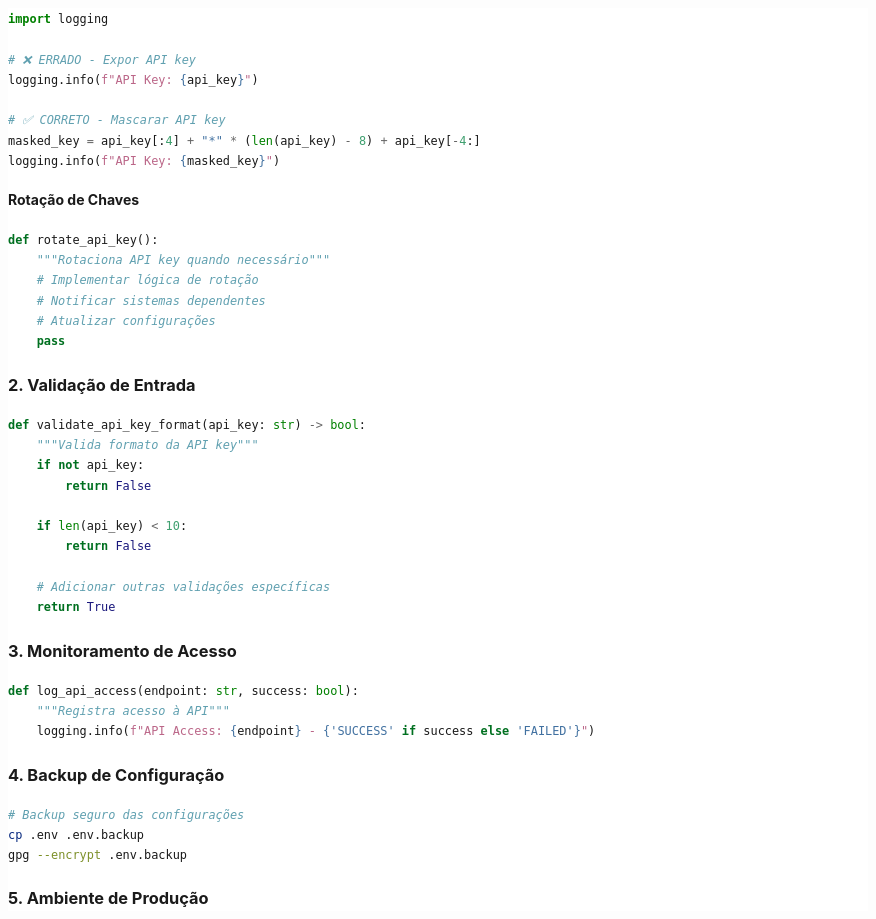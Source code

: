 ```python
import logging

# ❌ ERRADO - Expor API key
logging.info(f"API Key: {api_key}")

# ✅ CORRETO - Mascarar API key
masked_key = api_key[:4] + "*" * (len(api_key) - 8) + api_key[-4:]
logging.info(f"API Key: {masked_key}")
```

#### Rotação de Chaves

```python
def rotate_api_key():
    """Rotaciona API key quando necessário"""
    # Implementar lógica de rotação
    # Notificar sistemas dependentes
    # Atualizar configurações
    pass
```

### 2. Validação de Entrada

```python
def validate_api_key_format(api_key: str) -> bool:
    """Valida formato da API key"""
    if not api_key:
        return False
    
    if len(api_key) < 10:
        return False
    
    # Adicionar outras validações específicas
    return True
```

### 3. Monitoramento de Acesso

```python
def log_api_access(endpoint: str, success: bool):
    """Registra acesso à API"""
    logging.info(f"API Access: {endpoint} - {'SUCCESS' if success else 'FAILED'}")
```

### 4. Backup de Configuração

```bash
# Backup seguro das configurações
cp .env .env.backup
gpg --encrypt .env.backup
```

### 5. Ambiente de Produção
